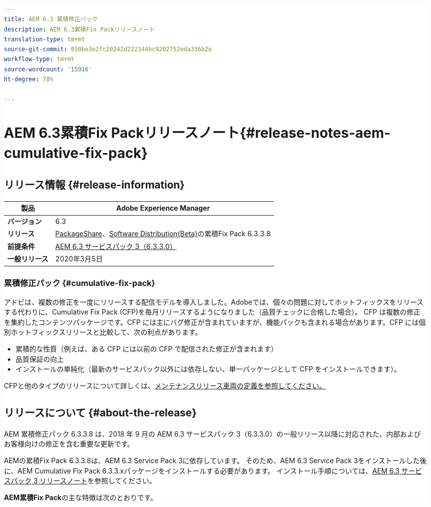 ```yaml
---
title: AEM 6.3 累積修正パック
description: AEM 6.3累積Fix Packリリースノート
translation-type: tm+mt
source-git-commit: 050be3e2fc20242d222344bc9202752eda336b2e
workflow-type: tm+mt
source-wordcount: '15916'
ht-degree: 78%

---
```



# AEM 6.3累積Fix Packリリースノート{#release-notes-aem-cumulative-fix-pack}

## リリース情報 {#release-information}

| **製品** | Adobe Experience Manager |
|---|---|
| **バージョン** | 6.3 |
| **リリース** | [PackageShare](https://www.adobeaemcloud.com/content/marketplace/marketplaceProxy.html?packagePath=/content/companies/public/adobe/packages/cq630/cumulativefixpack/AEM-CFP-6.3.3.8)、[Software Distribution(Beta)](https://experience.adobe.com/#/downloads/content/software-distribution/en/aem.html?package=/content/software-distribution/en/details.html/content/dam/aem/public/adobe/packages/cq630/cumulativefixpack/aem-6.3.3-cfp-8.0.zip)の累積Fix Pack 6.3.3.8 |
| **前提条件** | [AEM 6.3 サービスパック 3（6.3.3.0）](https://helpx.adobe.com/jp/experience-manager/6-3/release-notes/sp3-release-notes.html) |
| **一般リリース** | 2020年3月5日 |

### 累積修正パック {#cumulative-fix-pack}

アドビは、複数の修正を一度にリリースする配信モデルを導入しました。Adobeでは、個々の問題に対してホットフィックスをリリースする代わりに、Cumulative Fix Pack (CFP)を毎月リリースするようになりました（品質チェックに合格した場合）。 CFP は複数の修正を集約したコンテンツパッケージです。CFP には主にバグ修正が含まれていますが、機能パックも含まれる場合があります。CFP には個別ホットフィックスリリースと比較して、次の利点があります。

* 累積的な性質（例えば、ある CFP には以前の CFP で配信された修正が含まれます）
* 品質保証の向上
* インストールの単純化（最新のサービスパック以外には依存しない、単一パッケージとして CFP をインストールできます）。

CFPと他のタイプのリリースについて詳しくは、[メンテナンスリリース車両の定義を参照してください。](https://docs.adobe.com/content/docs/ja-JP/aem/6-3/deploy/maintenance-release-vehicle-definitions.html)

## リリースについて {#about-the-release}

AEM 累積修正パック 6.3.3.8 は、2018 年 9 月の AEM 6.3 サービスパック 3（6.3.3.0）の一般リリース以降に対応された、内部およびお客様向けの修正を含む重要な更新です。

AEMの累積Fix Pack 6.3.3.8は、AEM 6.3 Service Pack 3に依存しています。 そのため、AEM 6.3 Service Pack 3をインストールした後に、AEM Cumulative Fix Pack 6.3.3.xパッケージをインストールする必要があります。 インストール手順については、[AEM 6.3 サービスパック 3 リリースノート](https://helpx.adobe.com/experience-manager/6-3/release-notes/sp3-release-notes.html)を参照してください。

**AEM累積Fix Pack**&#x200B;の主な特徴は次のとおりです。
